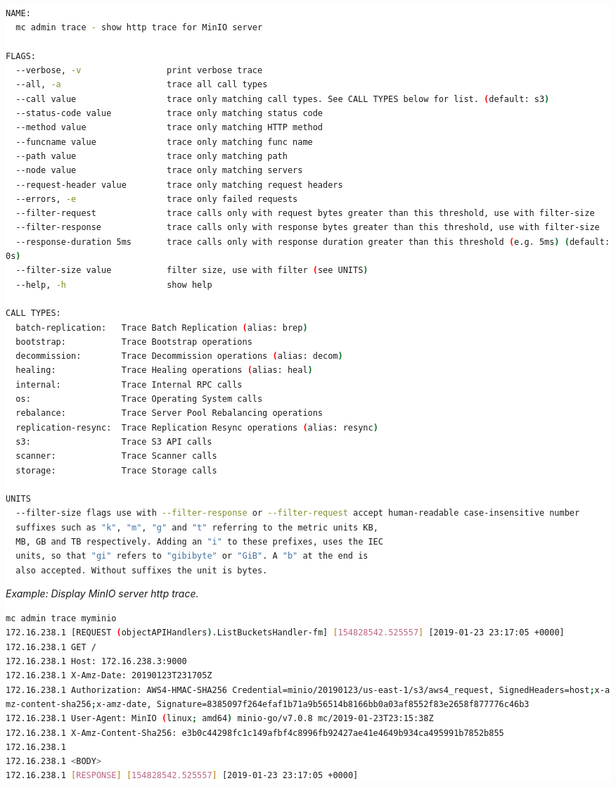 ```sh
NAME:
  mc admin trace - show http trace for MinIO server

FLAGS:
  --verbose, -v                 print verbose trace
  --all, -a                     trace all call types
  --call value                  trace only matching call types. See CALL TYPES below for list. (default: s3)
  --status-code value           trace only matching status code
  --method value                trace only matching HTTP method
  --funcname value              trace only matching func name
  --path value                  trace only matching path
  --node value                  trace only matching servers
  --request-header value        trace only matching request headers
  --errors, -e                  trace only failed requests
  --filter-request              trace calls only with request bytes greater than this threshold, use with filter-size
  --filter-response             trace calls only with response bytes greater than this threshold, use with filter-size
  --response-duration 5ms       trace calls only with response duration greater than this threshold (e.g. 5ms) (default: 0s)
  --filter-size value           filter size, use with filter (see UNITS)
  --help, -h                    show help
  
CALL TYPES:
  batch-replication:   Trace Batch Replication (alias: brep)
  bootstrap:           Trace Bootstrap operations
  decommission:        Trace Decommission operations (alias: decom)
  healing:             Trace Healing operations (alias: heal)
  internal:            Trace Internal RPC calls
  os:                  Trace Operating System calls
  rebalance:           Trace Server Pool Rebalancing operations
  replication-resync:  Trace Replication Resync operations (alias: resync)
  s3:                  Trace S3 API calls
  scanner:             Trace Scanner calls
  storage:             Trace Storage calls

UNITS
  --filter-size flags use with --filter-response or --filter-request accept human-readable case-insensitive number
  suffixes such as "k", "m", "g" and "t" referring to the metric units KB,
  MB, GB and TB respectively. Adding an "i" to these prefixes, uses the IEC
  units, so that "gi" refers to "gibibyte" or "GiB". A "b" at the end is
  also accepted. Without suffixes the unit is bytes.

```

*Example: Display MinIO server http trace.*

```sh
mc admin trace myminio
172.16.238.1 [REQUEST (objectAPIHandlers).ListBucketsHandler-fm] [154828542.525557] [2019-01-23 23:17:05 +0000]
172.16.238.1 GET /
172.16.238.1 Host: 172.16.238.3:9000
172.16.238.1 X-Amz-Date: 20190123T231705Z
172.16.238.1 Authorization: AWS4-HMAC-SHA256 Credential=minio/20190123/us-east-1/s3/aws4_request, SignedHeaders=host;x-amz-content-sha256;x-amz-date, Signature=8385097f264efaf1b71a9b56514b8166bb0a03af8552f83e2658f877776c46b3
172.16.238.1 User-Agent: MinIO (linux; amd64) minio-go/v7.0.8 mc/2019-01-23T23:15:38Z
172.16.238.1 X-Amz-Content-Sha256: e3b0c44298fc1c149afbf4c8996fb92427ae41e4649b934ca495991b7852b855
172.16.238.1
172.16.238.1 <BODY>
172.16.238.1 [RESPONSE] [154828542.525557] [2019-01-23 23:17:05 +0000]
```